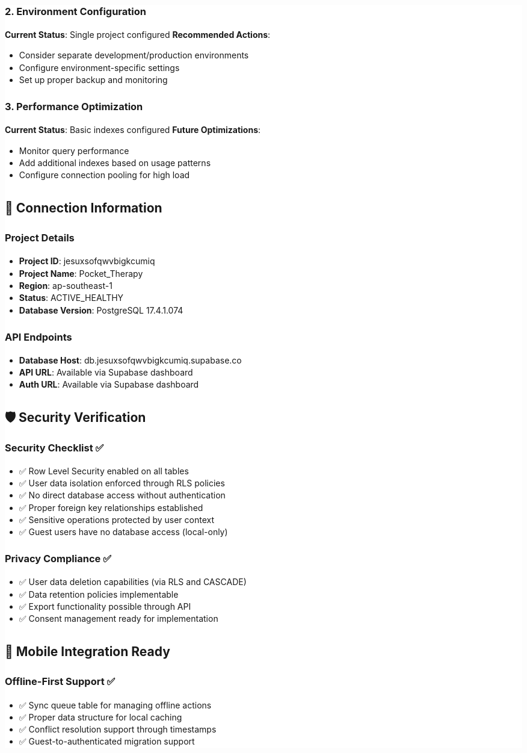 ### 2. Environment Configuration
**Current Status**: Single project configured
**Recommended Actions**:
- Consider separate development/production environments
- Configure environment-specific settings
- Set up proper backup and monitoring

### 3. Performance Optimization
**Current Status**: Basic indexes configured
**Future Optimizations**:
- Monitor query performance
- Add additional indexes based on usage patterns
- Configure connection pooling for high load

## 🔗 Connection Information

### Project Details
- **Project ID**: jesuxsofqwvbigkcumiq
- **Project Name**: Pocket_Therapy
- **Region**: ap-southeast-1
- **Status**: ACTIVE_HEALTHY
- **Database Version**: PostgreSQL 17.4.1.074

### API Endpoints
- **Database Host**: db.jesuxsofqwvbigkcumiq.supabase.co
- **API URL**: Available via Supabase dashboard
- **Auth URL**: Available via Supabase dashboard

## 🛡️ Security Verification

### Security Checklist ✅
- ✅ Row Level Security enabled on all tables
- ✅ User data isolation enforced through RLS policies
- ✅ No direct database access without authentication
- ✅ Proper foreign key relationships established
- ✅ Sensitive operations protected by user context
- ✅ Guest users have no database access (local-only)

### Privacy Compliance ✅
- ✅ User data deletion capabilities (via RLS and CASCADE)
- ✅ Data retention policies implementable
- ✅ Export functionality possible through API
- ✅ Consent management ready for implementation

## 📱 Mobile Integration Ready

### Offline-First Support ✅
- ✅ Sync queue table for managing offline actions
- ✅ Proper data structure for local caching
- ✅ Conflict resolution support through timestamps
- ✅ Guest-to-authenticated migration support
